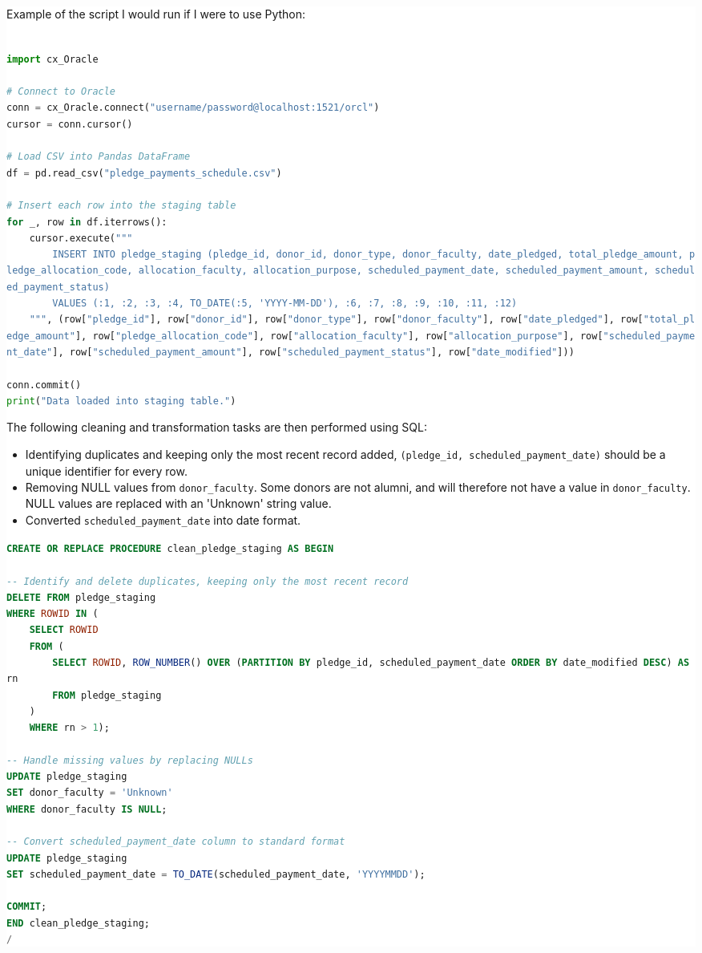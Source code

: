````sql
````

Example of the script I would run if I were to use Python:

```Python

import cx_Oracle

# Connect to Oracle
conn = cx_Oracle.connect("username/password@localhost:1521/orcl") 
cursor = conn.cursor()

# Load CSV into Pandas DataFrame
df = pd.read_csv("pledge_payments_schedule.csv")

# Insert each row into the staging table
for _, row in df.iterrows():
    cursor.execute("""
        INSERT INTO pledge_staging (pledge_id, donor_id, donor_type, donor_faculty, date_pledged, total_pledge_amount, pledge_allocation_code, allocation_faculty, allocation_purpose, scheduled_payment_date, scheduled_payment_amount, scheduled_payment_status)
        VALUES (:1, :2, :3, :4, TO_DATE(:5, 'YYYY-MM-DD'), :6, :7, :8, :9, :10, :11, :12)
    """, (row["pledge_id"], row["donor_id"], row["donor_type"], row["donor_faculty"], row["date_pledged"], row["total_pledge_amount"], row["pledge_allocation_code"], row["allocation_faculty"], row["allocation_purpose"], row["scheduled_payment_date"], row["scheduled_payment_amount"], row["scheduled_payment_status"], row["date_modified"]))

conn.commit()
print("Data loaded into staging table.")

```

The following cleaning and transformation tasks are then performed using SQL:
- Identifying duplicates and keeping only the most recent record added, `(pledge_id, scheduled_payment_date)` should be a unique identifier for every row.
- Removing NULL values from `donor_faculty`. Some donors are not alumni, and will therefore not have a value in `donor_faculty`. NULL values are replaced with an 'Unknown' string value. 
- Converted `scheduled_payment_date` into date format.

```sql
CREATE OR REPLACE PROCEDURE clean_pledge_staging AS BEGIN

-- Identify and delete duplicates, keeping only the most recent record
DELETE FROM pledge_staging
WHERE ROWID IN (
    SELECT ROWID
    FROM (
        SELECT ROWID, ROW_NUMBER() OVER (PARTITION BY pledge_id, scheduled_payment_date ORDER BY date_modified DESC) AS rn
        FROM pledge_staging
    )
    WHERE rn > 1);

-- Handle missing values by replacing NULLs
UPDATE pledge_staging
SET donor_faculty = 'Unknown'
WHERE donor_faculty IS NULL;

-- Convert scheduled_payment_date column to standard format
UPDATE pledge_staging
SET scheduled_payment_date = TO_DATE(scheduled_payment_date, 'YYYYMMDD');

COMMIT;
END clean_pledge_staging;
/
```